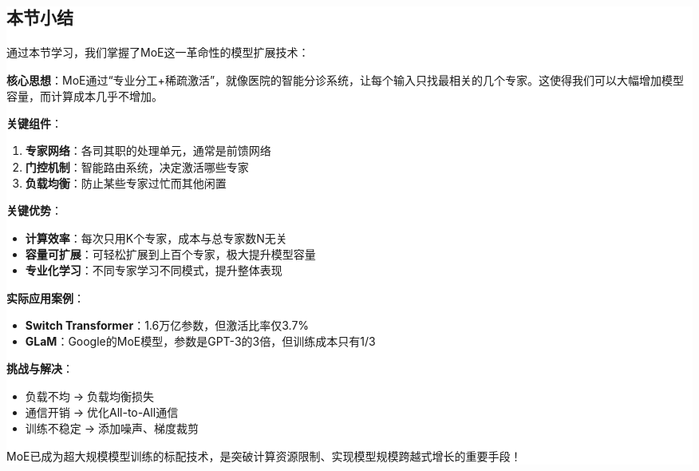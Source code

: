 ## 本节小结

通过本节学习，我们掌握了MoE这一革命性的模型扩展技术：

**核心思想**：MoE通过“专业分工+稀疏激活”，就像医院的智能分诊系统，让每个输入只找最相关的几个专家。这使得我们可以大幅增加模型容量，而计算成本几乎不增加。

**关键组件**：
1. **专家网络**：各司其职的处理单元，通常是前馈网络
2. **门控机制**：智能路由系统，决定激活哪些专家
3. **负载均衡**：防止某些专家过忙而其他闲置

**关键优势**：
- **计算效率**：每次只用K个专家，成本与总专家数N无关
- **容量可扩展**：可轻松扩展到上百个专家，极大提升模型容量
- **专业化学习**：不同专家学习不同模式，提升整体表现

**实际应用案例**：
- **Switch Transformer**：1.6万亿参数，但激活比率仅3.7%
- **GLaM**：Google的MoE模型，参数是GPT-3的3倍，但训练成本只有1/3

**挑战与解决**：
- 负载不均 → 负载均衡损失
- 通信开销 → 优化All-to-All通信
- 训练不稳定 → 添加噪声、梯度裁剪

MoE已成为超大规模模型训练的标配技术，是突破计算资源限制、实现模型规模跨越式增长的重要手段！